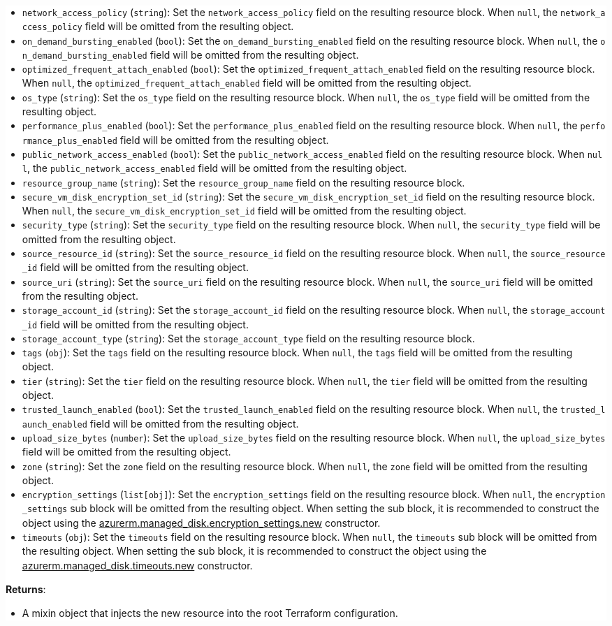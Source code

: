   - `network_access_policy` (`string`): Set the `network_access_policy` field on the resulting resource block. When `null`, the `network_access_policy` field will be omitted from the resulting object.
  - `on_demand_bursting_enabled` (`bool`): Set the `on_demand_bursting_enabled` field on the resulting resource block. When `null`, the `on_demand_bursting_enabled` field will be omitted from the resulting object.
  - `optimized_frequent_attach_enabled` (`bool`): Set the `optimized_frequent_attach_enabled` field on the resulting resource block. When `null`, the `optimized_frequent_attach_enabled` field will be omitted from the resulting object.
  - `os_type` (`string`): Set the `os_type` field on the resulting resource block. When `null`, the `os_type` field will be omitted from the resulting object.
  - `performance_plus_enabled` (`bool`): Set the `performance_plus_enabled` field on the resulting resource block. When `null`, the `performance_plus_enabled` field will be omitted from the resulting object.
  - `public_network_access_enabled` (`bool`): Set the `public_network_access_enabled` field on the resulting resource block. When `null`, the `public_network_access_enabled` field will be omitted from the resulting object.
  - `resource_group_name` (`string`): Set the `resource_group_name` field on the resulting resource block.
  - `secure_vm_disk_encryption_set_id` (`string`): Set the `secure_vm_disk_encryption_set_id` field on the resulting resource block. When `null`, the `secure_vm_disk_encryption_set_id` field will be omitted from the resulting object.
  - `security_type` (`string`): Set the `security_type` field on the resulting resource block. When `null`, the `security_type` field will be omitted from the resulting object.
  - `source_resource_id` (`string`): Set the `source_resource_id` field on the resulting resource block. When `null`, the `source_resource_id` field will be omitted from the resulting object.
  - `source_uri` (`string`): Set the `source_uri` field on the resulting resource block. When `null`, the `source_uri` field will be omitted from the resulting object.
  - `storage_account_id` (`string`): Set the `storage_account_id` field on the resulting resource block. When `null`, the `storage_account_id` field will be omitted from the resulting object.
  - `storage_account_type` (`string`): Set the `storage_account_type` field on the resulting resource block.
  - `tags` (`obj`): Set the `tags` field on the resulting resource block. When `null`, the `tags` field will be omitted from the resulting object.
  - `tier` (`string`): Set the `tier` field on the resulting resource block. When `null`, the `tier` field will be omitted from the resulting object.
  - `trusted_launch_enabled` (`bool`): Set the `trusted_launch_enabled` field on the resulting resource block. When `null`, the `trusted_launch_enabled` field will be omitted from the resulting object.
  - `upload_size_bytes` (`number`): Set the `upload_size_bytes` field on the resulting resource block. When `null`, the `upload_size_bytes` field will be omitted from the resulting object.
  - `zone` (`string`): Set the `zone` field on the resulting resource block. When `null`, the `zone` field will be omitted from the resulting object.
  - `encryption_settings` (`list[obj]`): Set the `encryption_settings` field on the resulting resource block. When `null`, the `encryption_settings` sub block will be omitted from the resulting object. When setting the sub block, it is recommended to construct the object using the [azurerm.managed_disk.encryption_settings.new](#fn-encryption_settingsnew) constructor.
  - `timeouts` (`obj`): Set the `timeouts` field on the resulting resource block. When `null`, the `timeouts` sub block will be omitted from the resulting object. When setting the sub block, it is recommended to construct the object using the [azurerm.managed_disk.timeouts.new](#fn-timeoutsnew) constructor.

**Returns**:
- A mixin object that injects the new resource into the root Terraform configuration.
